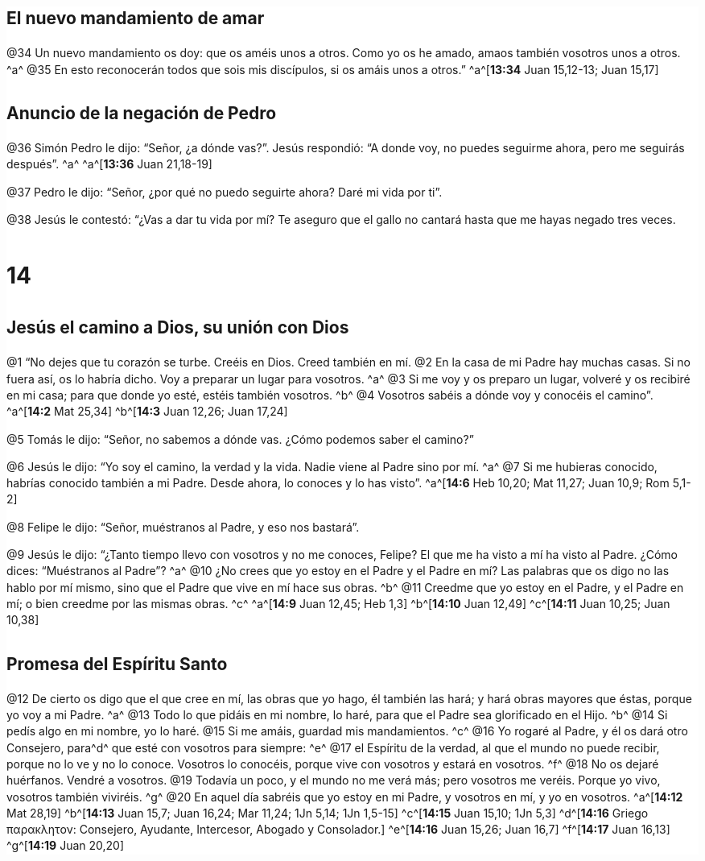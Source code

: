 ## El nuevo mandamiento de amar
@34 Un nuevo mandamiento os doy: que os améis unos a otros. Como yo os he amado, amaos también vosotros unos a otros. ^a^ @35 En esto reconocerán todos que sois mis discípulos, si os amáis unos a otros.”
^a^[**13:34** Juan 15,12-13; Juan 15,17]

## Anuncio de la negación de Pedro
@36 Simón Pedro le dijo: “Señor, ¿a dónde vas?”. Jesús respondió: “A donde voy, no puedes seguirme ahora, pero me seguirás después”. ^a^
^a^[**13:36** Juan 21,18-19]

@37 Pedro le dijo: “Señor, ¿por qué no puedo seguirte ahora? Daré mi vida por ti”.

@38 Jesús le contestó: “¿Vas a dar tu vida por mí? Te aseguro que el gallo no cantará hasta que me hayas negado tres veces. 

# 14
## Jesús el camino a Dios, su unión con Dios
@1 “No dejes que tu corazón se turbe. Creéis en Dios. Creed también en mí. @2 En la casa de mi Padre hay muchas casas. Si no fuera así, os lo habría dicho. Voy a preparar un lugar para vosotros. ^a^ @3 Si me voy y os preparo un lugar, volveré y os recibiré en mi casa; para que donde yo esté, estéis también vosotros. ^b^ @4 Vosotros sabéis a dónde voy y conocéis el camino”.
^a^[**14:2** Mat 25,34] ^b^[**14:3** Juan 12,26; Juan 17,24]

@5 Tomás le dijo: “Señor, no sabemos a dónde vas. ¿Cómo podemos saber el camino?”

@6 Jesús le dijo: “Yo soy el camino, la verdad y la vida. Nadie viene al Padre sino por mí. ^a^ @7 Si me hubieras conocido, habrías conocido también a mi Padre. Desde ahora, lo conoces y lo has visto”.
^a^[**14:6** Heb 10,20; Mat 11,27; Juan 10,9; Rom 5,1-2]

@8 Felipe le dijo: “Señor, muéstranos al Padre, y eso nos bastará”.

@9 Jesús le dijo: “¿Tanto tiempo llevo con vosotros y no me conoces, Felipe? El que me ha visto a mí ha visto al Padre. ¿Cómo dices: “Muéstranos al Padre”? ^a^ @10 ¿No crees que yo estoy en el Padre y el Padre en mí? Las palabras que os digo no las hablo por mí mismo, sino que el Padre que vive en mí hace sus obras. ^b^ @11 Creedme que yo estoy en el Padre, y el Padre en mí; o bien creedme por las mismas obras. ^c^
^a^[**14:9** Juan 12,45; Heb 1,3] ^b^[**14:10** Juan 12,49] ^c^[**14:11** Juan 10,25; Juan 10,38]

## Promesa del Espíritu Santo
@12 De cierto os digo que el que cree en mí, las obras que yo hago, él también las hará; y hará obras mayores que éstas, porque yo voy a mi Padre. ^a^ @13 Todo lo que pidáis en mi nombre, lo haré, para que el Padre sea glorificado en el Hijo. ^b^ @14 Si pedís algo en mi nombre, yo lo haré. @15 Si me amáis, guardad mis mandamientos. ^c^ @16 Yo rogaré al Padre, y él os dará otro Consejero, para^d^ que esté con vosotros para siempre: ^e^ @17 el Espíritu de la verdad, al que el mundo no puede recibir, porque no lo ve y no lo conoce. Vosotros lo conocéis, porque vive con vosotros y estará en vosotros. ^f^ @18 No os dejaré huérfanos. Vendré a vosotros. @19 Todavía un poco, y el mundo no me verá más; pero vosotros me veréis. Porque yo vivo, vosotros también viviréis. ^g^ @20 En aquel día sabréis que yo estoy en mi Padre, y vosotros en mí, y yo en vosotros.
^a^[**14:12** Mat 28,19] ^b^[**14:13** Juan 15,7; Juan 16,24; Mar 11,24; 1Jn 5,14; 1Jn 1,5-15] ^c^[**14:15** Juan 15,10; 1Jn 5,3] ^d^[**14:16** Griego παρακλητον: Consejero, Ayudante, Intercesor, Abogado y Consolador.] ^e^[**14:16** Juan 15,26; Juan 16,7] ^f^[**14:17** Juan 16,13] ^g^[**14:19** Juan 20,20]
